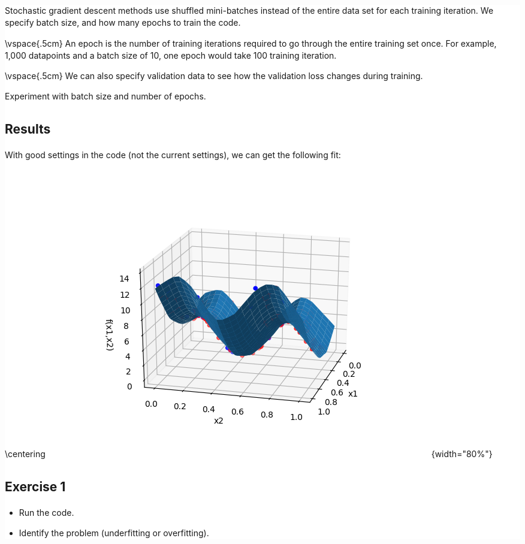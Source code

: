 Stochastic gradient descent methods use shuffled mini-batches instead of
the entire data set for each training iteration. We specify batch size,
and how many epochs to train the code.

\vspace{.5cm}
An epoch is the number of training iterations required to go through the
entire training set once. For example, 1,000 datapoints and a batch size
of 10, one epoch would take 100 training iteration.

\vspace{.5cm}
We can also specify validation data to see how the validation loss
changes during training.

Experiment with batch size and number of epochs.

## Results

With good settings in the code (not the current settings), we can get
the following fit:

\centering
![](goodRegression.png){width="80%"}

## Exercise 1

-   Run the code.

-   Identify the problem (underfitting or overfitting).
